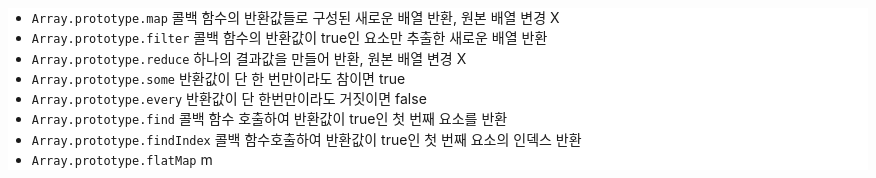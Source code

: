 - `Array.prototype.map`   콜백 함수의 반환값들로 구성된 새로운 배열 반환, 원본 배열 변경 X
- `Array.prototype.filter`    콜백 함수의 반환값이 true인 요소만 추출한 새로운 배열 반환
- `Array.prototype.reduce`    하나의 결과값을 만들어 반환, 원본 배열 변경 X
- `Array.prototype.some`    반환값이 단 한 번만이라도 참이면 true
- `Array.prototype.every`    반환값이 단 한번만이라도 거짓이면 false
- `Array.prototype.find`    콜백 함수 호출하여 반환값이 true인 첫 번째 요소를 반환
- `Array.prototype.findIndex`    콜백 함수호출하여 반환값이 true인 첫 번째 요소의 인덱스 반환
- `Array.prototype.flatMap`    m